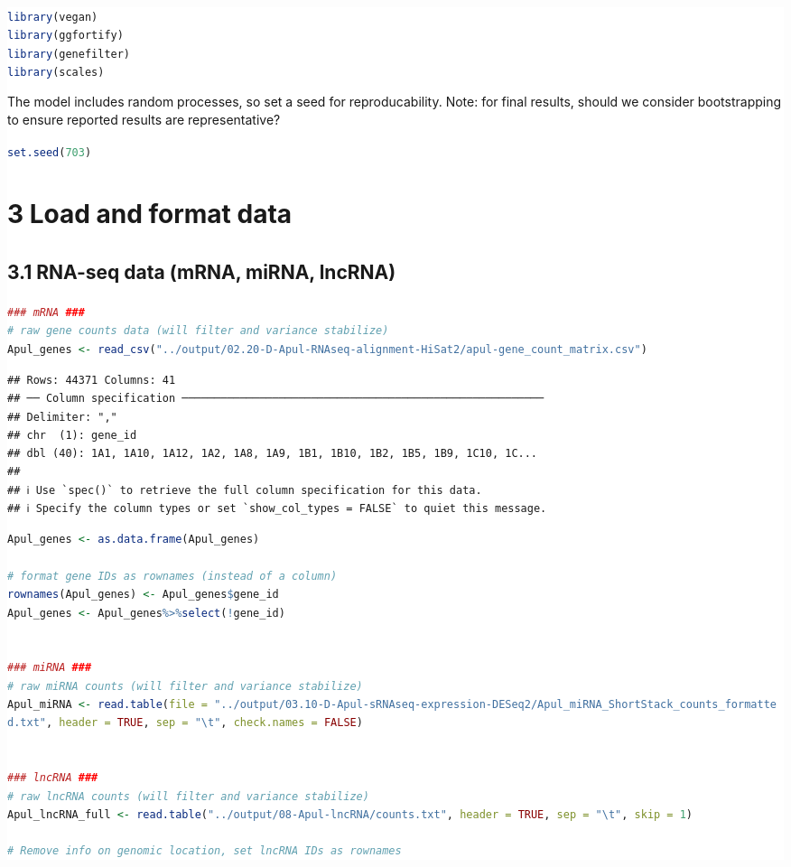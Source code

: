 ``` r
library(vegan)
library(ggfortify)
library(genefilter)
library(scales)
```

The model includes random processes, so set a seed for reproducability.
Note: for final results, should we consider bootstrapping to ensure
reported results are representative?

``` r
set.seed(703)
```

# 3 Load and format data

## 3.1 RNA-seq data (mRNA, miRNA, lncRNA)

``` r
### mRNA ###
# raw gene counts data (will filter and variance stabilize)
Apul_genes <- read_csv("../output/02.20-D-Apul-RNAseq-alignment-HiSat2/apul-gene_count_matrix.csv")
```

    ## Rows: 44371 Columns: 41
    ## ── Column specification ────────────────────────────────────────────────────────
    ## Delimiter: ","
    ## chr  (1): gene_id
    ## dbl (40): 1A1, 1A10, 1A12, 1A2, 1A8, 1A9, 1B1, 1B10, 1B2, 1B5, 1B9, 1C10, 1C...
    ## 
    ## ℹ Use `spec()` to retrieve the full column specification for this data.
    ## ℹ Specify the column types or set `show_col_types = FALSE` to quiet this message.

``` r
Apul_genes <- as.data.frame(Apul_genes)

# format gene IDs as rownames (instead of a column)
rownames(Apul_genes) <- Apul_genes$gene_id
Apul_genes <- Apul_genes%>%select(!gene_id)


### miRNA ###
# raw miRNA counts (will filter and variance stabilize)
Apul_miRNA <- read.table(file = "../output/03.10-D-Apul-sRNAseq-expression-DESeq2/Apul_miRNA_ShortStack_counts_formatted.txt", header = TRUE, sep = "\t", check.names = FALSE)


### lncRNA ###
# raw lncRNA counts (will filter and variance stabilize)
Apul_lncRNA_full <- read.table("../output/08-Apul-lncRNA/counts.txt", header = TRUE, sep = "\t", skip = 1)

# Remove info on genomic location, set lncRNA IDs as rownames
```